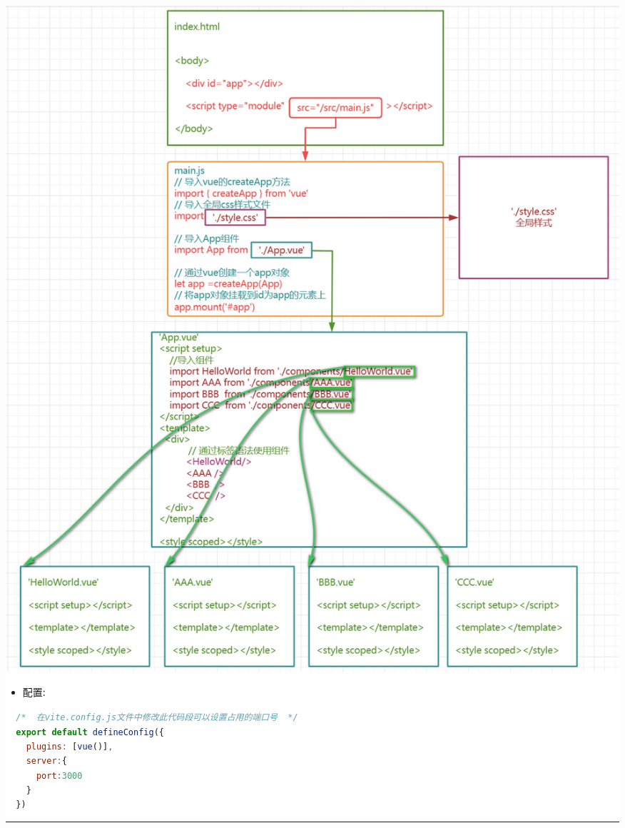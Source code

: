 ![Vue项目运行机制](../文件/图片/JavaWeb图片/Vue项目运行机制.png)

+ 配置:

~~~js
  /*  在vite.config.js文件中修改此代码段可以设置占用的端口号  */
  export default defineConfig({
    plugins: [vue()],
    server:{
      port:3000
    }
  })
~~~

---